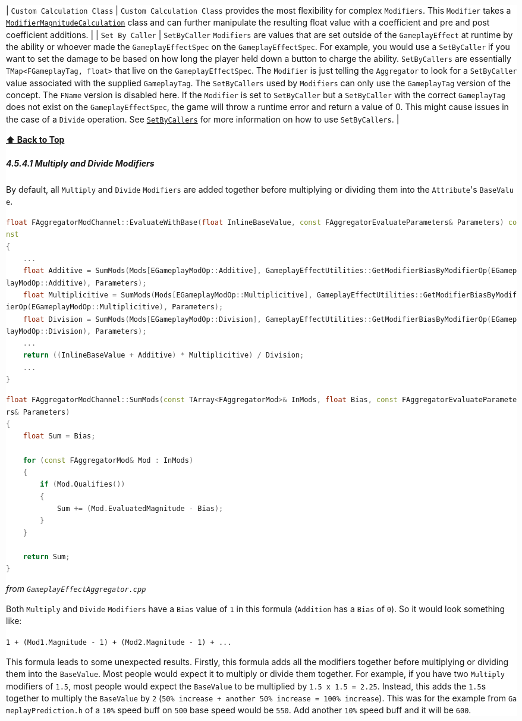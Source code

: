 | `Custom Calculation Class` | `Custom Calculation Class` provides the most flexibility for complex `Modifiers`. This `Modifier` takes a [`ModifierMagnitudeCalculation`](#concepts-ge-mmc) class and can further manipulate the resulting float value with a coefficient and pre and post coefficient additions.                                                                                                                                                                                                                                                                                                                                                                                                                                                                                                                                                                                                                                                                                                                                                                                                    |
| `Set By Caller`            | `SetByCaller` `Modifiers` are values that are set outside of the `GameplayEffect` at runtime by the ability or whoever made the `GameplayEffectSpec` on the `GameplayEffectSpec`. For example, you would use a `SetByCaller` if you want to set the damage to be based on how long the player held down a button to charge the ability. `SetByCallers` are essentially `TMap<FGameplayTag, float>` that live on the `GameplayEffectSpec`. The `Modifier` is just telling the `Aggregator` to look for a `SetByCaller` value associated with the supplied `GameplayTag`. The `SetByCallers` used by `Modifiers` can only use the `GameplayTag` version of the concept. The `FName` version is disabled here. If the `Modifier` is set to `SetByCaller` but a `SetByCaller` with the correct `GameplayTag` does not exist on the `GameplayEffectSpec`, the game will throw a runtime error and return a value of 0. This might cause issues in the case of a `Divide` operation. See [`SetByCallers`](#concepts-ge-spec-setbycaller) for more information on how to use `SetByCallers`. |

**[⬆ Back to Top](#table-of-contents)**

<a name="concepts-ge-mods-multiplydivide"></a>
##### 4.5.4.1 Multiply and Divide Modifiers
By default, all `Multiply` and `Divide` `Modifiers` are added together before multiplying or dividing them into the `Attribute`'s `BaseValue`.

```c++
float FAggregatorModChannel::EvaluateWithBase(float InlineBaseValue, const FAggregatorEvaluateParameters& Parameters) const
{
	...
	float Additive = SumMods(Mods[EGameplayModOp::Additive], GameplayEffectUtilities::GetModifierBiasByModifierOp(EGameplayModOp::Additive), Parameters);
	float Multiplicitive = SumMods(Mods[EGameplayModOp::Multiplicitive], GameplayEffectUtilities::GetModifierBiasByModifierOp(EGameplayModOp::Multiplicitive), Parameters);
	float Division = SumMods(Mods[EGameplayModOp::Division], GameplayEffectUtilities::GetModifierBiasByModifierOp(EGameplayModOp::Division), Parameters);
	...
	return ((InlineBaseValue + Additive) * Multiplicitive) / Division;
	...
}
```

```c++
float FAggregatorModChannel::SumMods(const TArray<FAggregatorMod>& InMods, float Bias, const FAggregatorEvaluateParameters& Parameters)
{
	float Sum = Bias;

	for (const FAggregatorMod& Mod : InMods)
	{
		if (Mod.Qualifies())
		{
			Sum += (Mod.EvaluatedMagnitude - Bias);
		}
	}

	return Sum;
}
```
*from `GameplayEffectAggregator.cpp`*

Both `Multiply` and `Divide` `Modifiers` have a `Bias` value of `1` in this formula (`Addition` has a `Bias` of `0`). So it would look something like:

```
1 + (Mod1.Magnitude - 1) + (Mod2.Magnitude - 1) + ...
```

This formula leads to some unexpected results. Firstly, this formula adds all the modifiers together before multiplying or dividing them into the `BaseValue`. Most people would expect it to multiply or divide them together. For example, if you have two `Multiply` modifiers of `1.5`, most people would expect the `BaseValue` to be multiplied by `1.5 x 1.5 = 2.25`. Instead, this adds the `1.5`s together to multiply the `BaseValue` by `2` (`50% increase + another 50% increase = 100% increase`). This was for the example from `GameplayPrediction.h` of a `10%` speed buff on `500` base speed would be `550`. Add another `10%` speed buff and it will be `600`.

